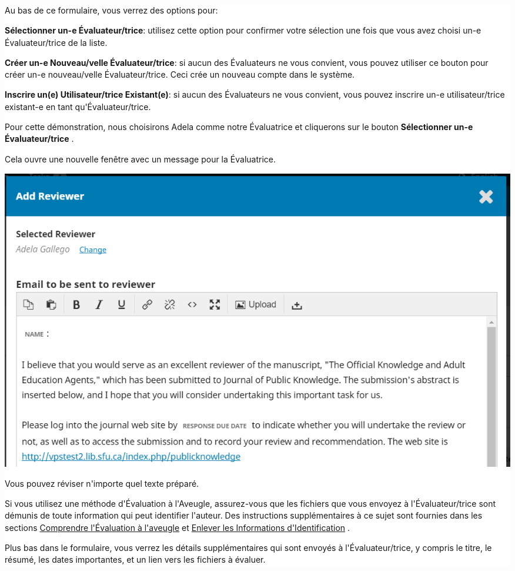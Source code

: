 Au bas de ce formulaire, vous verrez des options pour:

**Sélectionner un-e Évaluateur/trice**: utilisez cette option pour confirmer votre sélection une fois que vous avez choisi un-e Évaluateur/trice de la liste.

**Créer un-e Nouveau/velle Évaluateur/trice**: si aucun des Évaluateurs ne vous convient, vous pouvez utiliser ce bouton pour créer un-e nouveau/velle Évaluateur/trice. Ceci crée un nouveau compte dans le système.

**Inscrire un(e) Utilisateur/trice Existant(e)**: si aucun des Évaluateurs ne vous convient, vous pouvez inscrire un-e utilisateur/trice existant-e en tant qu'Évaluateur/trice.

Pour cette démonstration, nous choisirons Adela comme notre Évaluatrice et cliquerons sur le bouton **Sélectionner un-e Évaluateur/trice** .

Cela ouvre une nouvelle fenêtre avec un message pour la Évaluatrice.

![](./assets/learning-ojs3.1-se-record-revstage-revreq.png)

Vous pouvez réviser n'importe quel texte préparé.

Si vous utilisez une méthode d'Évaluation à l'Aveugle, assurez-vous que les fichiers que vous envoyez à l'Évaluateur/trice sont démunis de toute information qui peut identifier l'auteur. Des instructions supplémentaires à ce sujet sont fournies dans les sections [Comprendre l'Évaluation à l'aveugle](#comprendre-lévaluation-à-laveugle) et [Enlever les Informations d'Identification](#supprimer-les-informations-didentification) .

Plus bas dans le formulaire, vous verrez les détails supplémentaires qui sont envoyés à l'Évaluateur/trice, y compris le titre, le résumé, les dates importantes, et un lien vers les fichiers à évaluer.
